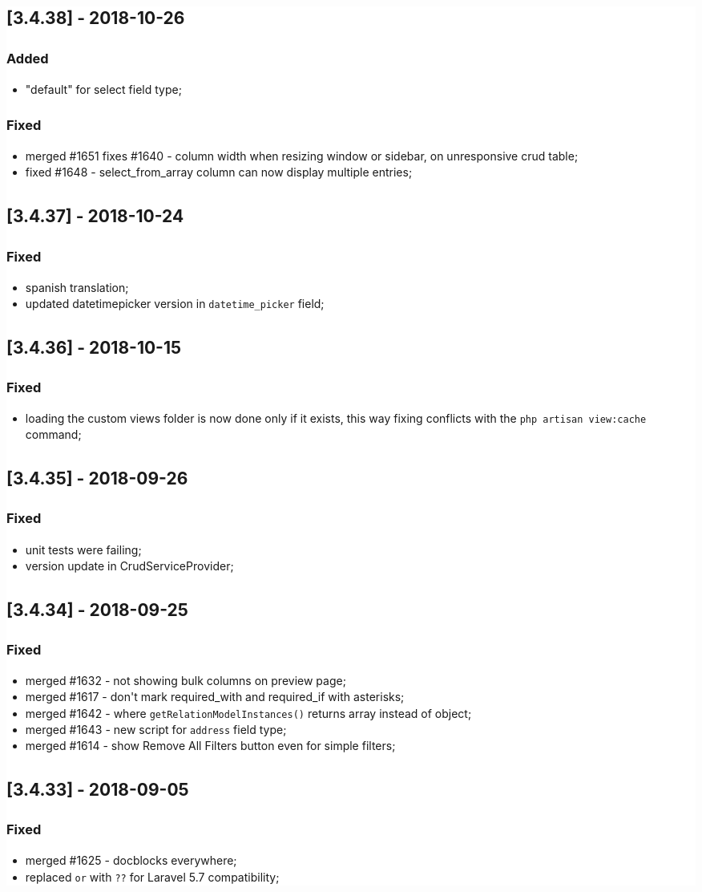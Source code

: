 
## [3.4.38] - 2018-10-26

### Added
- "default" for select field type;

### Fixed
- merged #1651 fixes #1640 - column width when resizing window or sidebar, on unresponsive crud table;
- fixed #1648 - select_from_array column can now display multiple entries;


## [3.4.37] - 2018-10-24

### Fixed
- spanish translation;
- updated datetimepicker version in ```datetime_picker``` field;


## [3.4.36] - 2018-10-15

### Fixed
- loading the custom views folder is now done only if it exists, this way fixing conflicts with the ```php artisan view:cache``` command;


## [3.4.35] - 2018-09-26

### Fixed
- unit tests were failing;
- version update in CrudServiceProvider;

## [3.4.34] - 2018-09-25

### Fixed
- merged #1632 - not showing bulk columns on preview page;
- merged #1617 - don't mark required_with and required_if with asterisks;
- merged #1642 - where ```getRelationModelInstances()``` returns array instead of object;
- merged #1643 - new script for ```address``` field type;
- merged #1614 - show Remove All Filters button even for simple filters;


## [3.4.33] - 2018-09-05

### Fixed
- merged #1625 - docblocks everywhere;
- replaced ```or``` with ```??``` for Laravel 5.7 compatibility;
